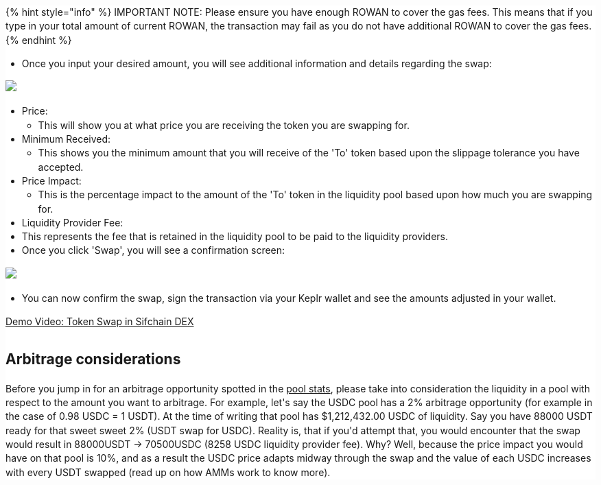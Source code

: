 {% hint style="info" %}
IMPORTANT NOTE: Please ensure you have enough ROWAN to cover the gas fees. This means that if you type in your total amount of current ROWAN, the transaction may fail as you do not have additional ROWAN to cover the gas fees.
{% endhint %}

* Once you input your desired amount, you will see additional information and details regarding the swap:

![](../.gitbook/assets/screen-shot-2021-08-02-at-3.29.30-pm.png)

* Price:
  * This will show you at what price you are receiving the token you are swapping for.
* Minimum Received:
  * This shows you the minimum amount that you will receive of the 'To' token based upon the slippage tolerance you have accepted.
* Price Impact:
  * This is the percentage impact to the amount of the 'To' token in the liquidity pool based upon how much you are swapping for.
*  Liquidity Provider Fee:
  * This represents the fee that is retained in the liquidity pool to be paid to the liquidity providers.
* Once you click 'Swap', you will see a confirmation screen:

![](../.gitbook/assets/screen-shot-2021-08-05-at-2.09.02-pm.png)

* You can now confirm the swap, sign the transaction via your Keplr wallet and see the amounts adjusted in your wallet.

[Demo Video: Token Swap in Sifchain DEX](https://www.youtube.com/watch?v=WNamL5oX9Jw&list=PLj5x_t273CNiBvcH6GjI9gBPzMFm9BlCL&index=1)

## Arbitrage considerations
Before you jump in for an arbitrage opportunity spotted in the [pool stats](https://dex.sifchain.finance/#/stats), please take into consideration the liquidity in a pool with respect to the amount you want to arbitrage. For example, let's say the USDC pool has a 2% arbitrage opportunity (for example in the case of 0.98 USDC = 1 USDT). At the time of writing that pool has $1,212,432.00 USDC of liquidity. Say you have 88000 USDT ready for that sweet sweet 2% (USDT swap for USDC). Reality is, that if you'd attempt that, you would encounter that the swap would result in 88000USDT -> 70500USDC (8258 USDC liquidity provider fee). Why? Well, because the price impact you would have on that pool is 10%, and as a result the USDC price adapts midway through the swap and the value of each USDC increases with every USDT swapped (read up on how AMMs work to know more).
